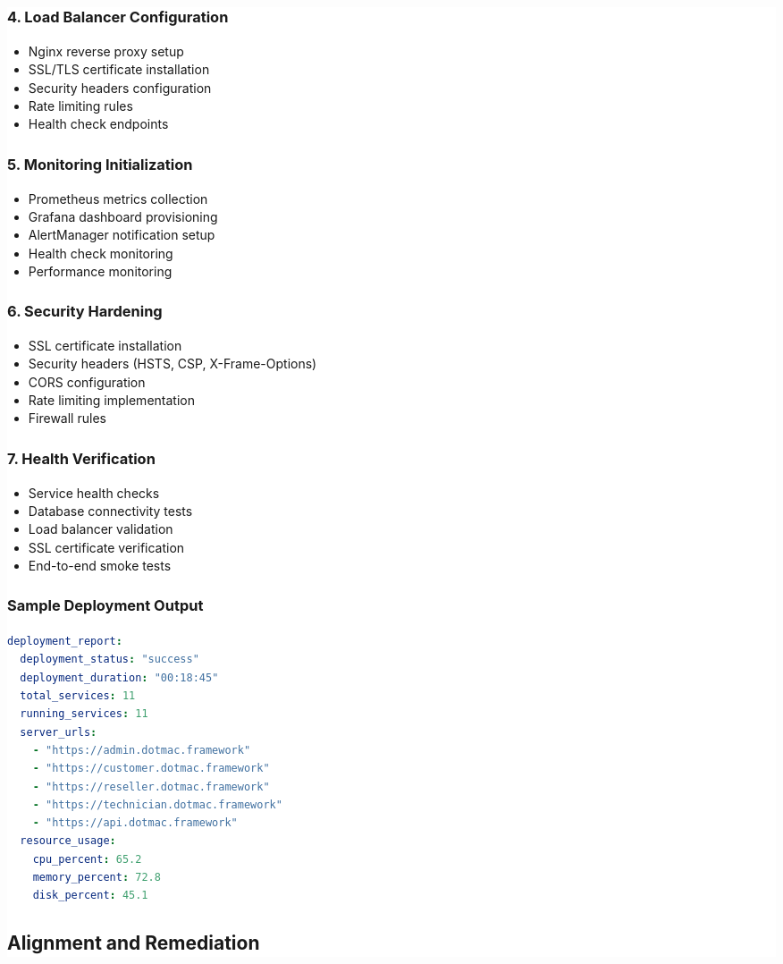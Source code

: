 ### 4. Load Balancer Configuration
- Nginx reverse proxy setup
- SSL/TLS certificate installation
- Security headers configuration
- Rate limiting rules
- Health check endpoints

### 5. Monitoring Initialization
- Prometheus metrics collection
- Grafana dashboard provisioning
- AlertManager notification setup
- Health check monitoring
- Performance monitoring

### 6. Security Hardening
- SSL certificate installation
- Security headers (HSTS, CSP, X-Frame-Options)
- CORS configuration
- Rate limiting implementation
- Firewall rules

### 7. Health Verification
- Service health checks
- Database connectivity tests
- Load balancer validation
- SSL certificate verification
- End-to-end smoke tests

### Sample Deployment Output

```yaml
deployment_report:
  deployment_status: "success"
  deployment_duration: "00:18:45"
  total_services: 11
  running_services: 11
  server_urls:
    - "https://admin.dotmac.framework"
    - "https://customer.dotmac.framework"
    - "https://reseller.dotmac.framework"
    - "https://technician.dotmac.framework"
    - "https://api.dotmac.framework"
  resource_usage:
    cpu_percent: 65.2
    memory_percent: 72.8
    disk_percent: 45.1
```

## Alignment and Remediation
